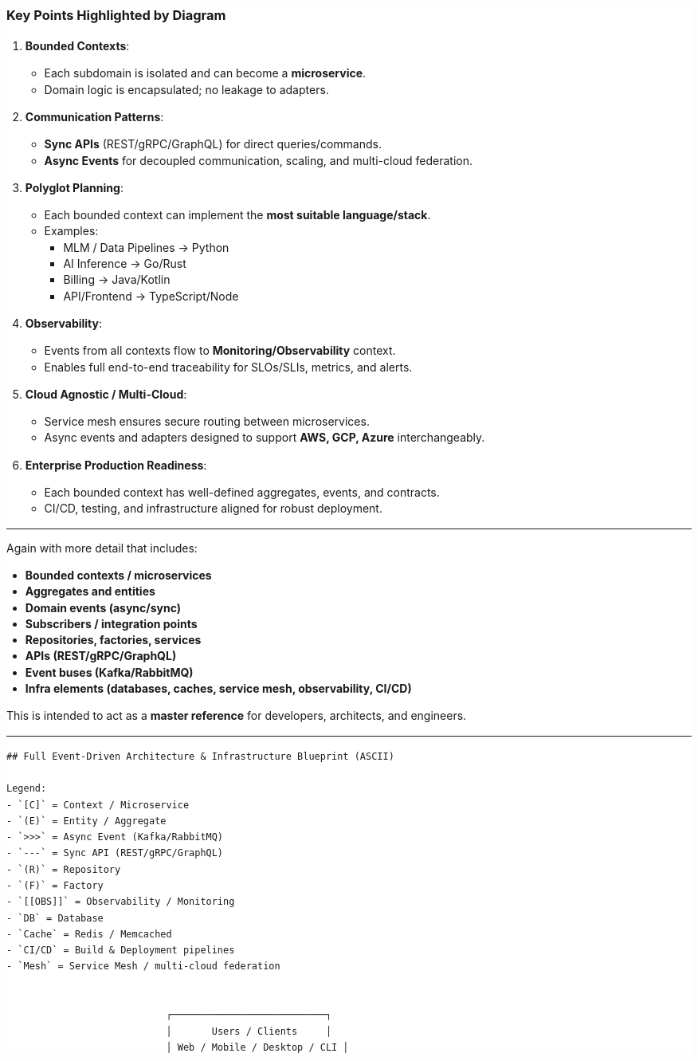
### **Key Points Highlighted by Diagram**

1. **Bounded Contexts**:
   - Each subdomain is isolated and can become a **microservice**.
   - Domain logic is encapsulated; no leakage to adapters.

2. **Communication Patterns**:
   - **Sync APIs** (REST/gRPC/GraphQL) for direct queries/commands.
   - **Async Events** for decoupled communication, scaling, and multi-cloud federation.

3. **Polyglot Planning**:
   - Each bounded context can implement the **most suitable language/stack**.
   - Examples:
     - MLM / Data Pipelines → Python
     - AI Inference → Go/Rust
     - Billing → Java/Kotlin
     - API/Frontend → TypeScript/Node

4. **Observability**:
   - Events from all contexts flow to **Monitoring/Observability** context.
   - Enables full end-to-end traceability for SLOs/SLIs, metrics, and alerts.

5. **Cloud Agnostic / Multi-Cloud**:
   - Service mesh ensures secure routing between microservices.
   - Async events and adapters designed to support **AWS, GCP, Azure** interchangeably.

6. **Enterprise Production Readiness**:
   - Each bounded context has well-defined aggregates, events, and contracts.
   - CI/CD, testing, and infrastructure aligned for robust deployment.

---


Again with more detail that includes:

* **Bounded contexts / microservices**
* **Aggregates and entities**
* **Domain events (async/sync)**
* **Subscribers / integration points**
* **Repositories, factories, services**
* **APIs (REST/gRPC/GraphQL)**
* **Event buses (Kafka/RabbitMQ)**
* **Infra elements (databases, caches, service mesh, observability, CI/CD)**

This is intended to act as a **master reference** for developers, architects, and engineers.

---
```
## Full Event-Driven Architecture & Infrastructure Blueprint (ASCII)

Legend:
- `[C]` = Context / Microservice
- `(E)` = Entity / Aggregate
- `>>>` = Async Event (Kafka/RabbitMQ)
- `---` = Sync API (REST/gRPC/GraphQL)
- `(R)` = Repository
- `(F)` = Factory
- `[[OBS]]` = Observability / Monitoring
- `DB` = Database
- `Cache` = Redis / Memcached
- `CI/CD` = Build & Deployment pipelines
- `Mesh` = Service Mesh / multi-cloud federation


                            ┌───────────────────────────┐
                            │       Users / Clients     │
                            │ Web / Mobile / Desktop / CLI │
```